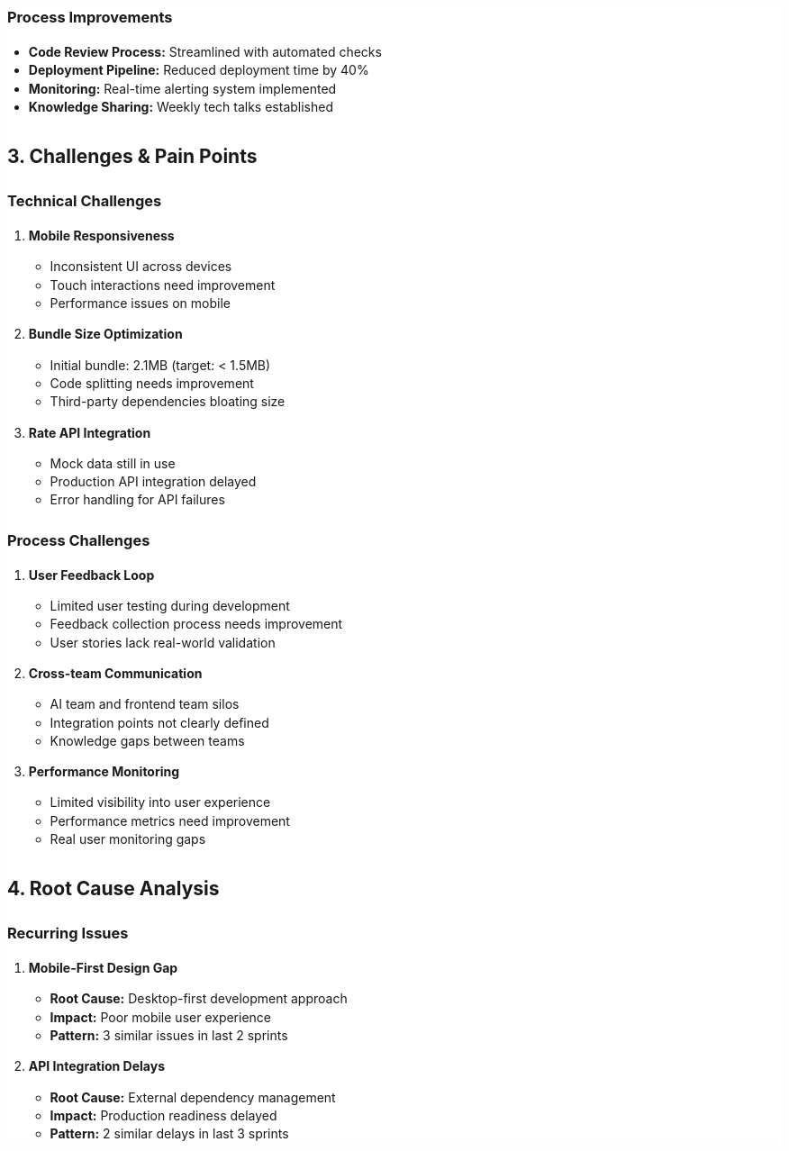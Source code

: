 ### Process Improvements
- **Code Review Process:** Streamlined with automated checks
- **Deployment Pipeline:** Reduced deployment time by 40%
- **Monitoring:** Real-time alerting system implemented
- **Knowledge Sharing:** Weekly tech talks established

## 3. Challenges & Pain Points

### Technical Challenges
1. **Mobile Responsiveness**
   - Inconsistent UI across devices
   - Touch interactions need improvement
   - Performance issues on mobile

2. **Bundle Size Optimization**
   - Initial bundle: 2.1MB (target: < 1.5MB)
   - Code splitting needs improvement
   - Third-party dependencies bloating size

3. **Rate API Integration**
   - Mock data still in use
   - Production API integration delayed
   - Error handling for API failures

### Process Challenges
1. **User Feedback Loop**
   - Limited user testing during development
   - Feedback collection process needs improvement
   - User stories lack real-world validation

2. **Cross-team Communication**
   - AI team and frontend team silos
   - Integration points not clearly defined
   - Knowledge gaps between teams

3. **Performance Monitoring**
   - Limited visibility into user experience
   - Performance metrics need improvement
   - Real user monitoring gaps

## 4. Root Cause Analysis

### Recurring Issues
1. **Mobile-First Design Gap**
   - **Root Cause:** Desktop-first development approach
   - **Impact:** Poor mobile user experience
   - **Pattern:** 3 similar issues in last 2 sprints

2. **API Integration Delays**
   - **Root Cause:** External dependency management
   - **Impact:** Production readiness delayed
   - **Pattern:** 2 similar delays in last 3 sprints
